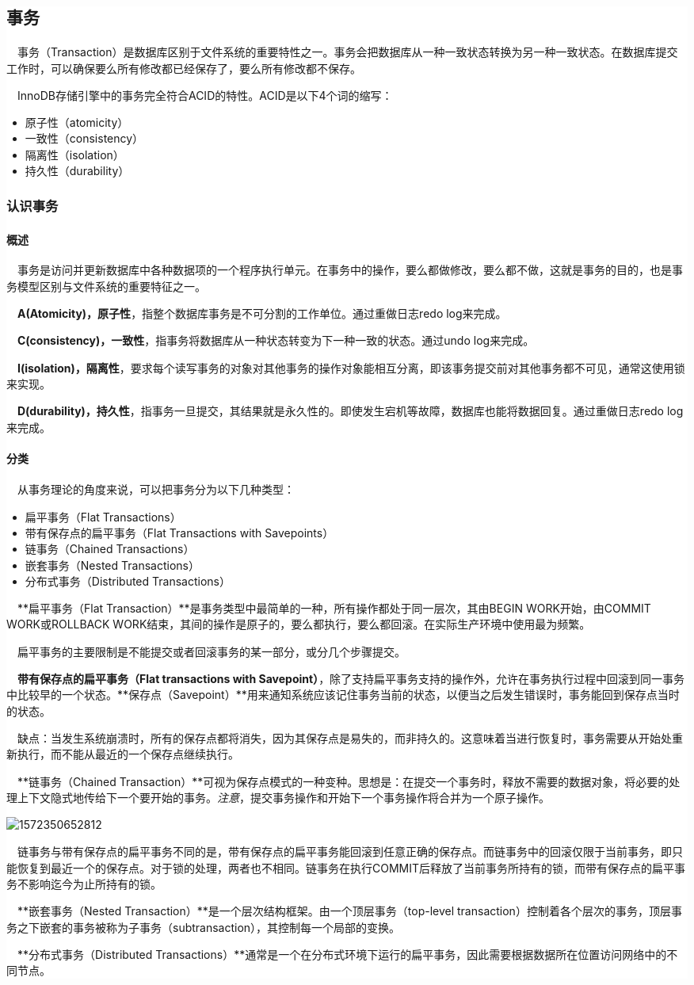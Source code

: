 ## 事务

&emsp;事务（Transaction）是数据库区别于文件系统的重要特性之一。事务会把数据库从一种一致状态转换为另一种一致状态。在数据库提交工作时，可以确保要么所有修改都已经保存了，要么所有修改都不保存。

&emsp;InnoDB存储引擎中的事务完全符合ACID的特性。ACID是以下4个词的缩写：

+ 原子性（atomicity）
+ 一致性（consistency）
+ 隔离性（isolation）
+ 持久性（durability）

### 认识事务

#### 概述

&emsp;事务是访问并更新数据库中各种数据项的一个程序执行单元。在事务中的操作，要么都做修改，要么都不做，这就是事务的目的，也是事务模型区别与文件系统的重要特征之一。

&emsp;**A(Atomicity)，原子性**，指整个数据库事务是不可分割的工作单位。通过重做日志redo log来完成。

&emsp;**C(consistency)，一致性**，指事务将数据库从一种状态转变为下一种一致的状态。通过undo log来完成。

&emsp;**I(isolation)，隔离性**，要求每个读写事务的对象对其他事务的操作对象能相互分离，即该事务提交前对其他事务都不可见，通常这使用锁来实现。

&emsp;**D(durability)，持久性**，指事务一旦提交，其结果就是永久性的。即使发生宕机等故障，数据库也能将数据回复。通过重做日志redo log来完成。

#### 分类

&emsp;从事务理论的角度来说，可以把事务分为以下几种类型：

+ 扁平事务（Flat Transactions）
+ 带有保存点的扁平事务（Flat Transactions with Savepoints）
+ 链事务（Chained Transactions）
+ 嵌套事务（Nested Transactions）
+ 分布式事务（Distributed Transactions）

&emsp;**扁平事务（Flat Transaction）**是事务类型中最简单的一种，所有操作都处于同一层次，其由BEGIN WORK开始，由COMMIT WORK或ROLLBACK WORK结束，其间的操作是原子的，要么都执行，要么都回滚。在实际生产环境中使用最为频繁。

&emsp;扁平事务的主要限制是不能提交或者回滚事务的某一部分，或分几个步骤提交。

&emsp;**带有保存点的扁平事务（Flat transactions with Savepoint）**，除了支持扁平事务支持的操作外，允许在事务执行过程中回滚到同一事务中比较早的一个状态。**保存点（Savepoint）**用来通知系统应该记住事务当前的状态，以便当之后发生错误时，事务能回到保存点当时的状态。

&emsp;缺点：当发生系统崩溃时，所有的保存点都将消失，因为其保存点是易失的，而非持久的。这意味着当进行恢复时，事务需要从开始处重新执行，而不能从最近的一个保存点继续执行。

&emsp;**链事务（Chained Transaction）**可视为保存点模式的一种变种。思想是：在提交一个事务时，释放不需要的数据对象，将必要的处理上下文隐式地传给下一个要开始的事务。*注意*，提交事务操作和开始下一个事务操作将合并为一个原子操作。

![1572350652812](C:\Users\施文波\AppData\Roaming\Typora\typora-user-images\1572350652812.png)

&emsp;链事务与带有保存点的扁平事务不同的是，带有保存点的扁平事务能回滚到任意正确的保存点。而链事务中的回滚仅限于当前事务，即只能恢复到最近一个的保存点。对于锁的处理，两者也不相同。链事务在执行COMMIT后释放了当前事务所持有的锁，而带有保存点的扁平事务不影响迄今为止所持有的锁。

&emsp;**嵌套事务（Nested Transaction）**是一个层次结构框架。由一个顶层事务（top-level transaction）控制着各个层次的事务，顶层事务之下嵌套的事务被称为子事务（subtransaction），其控制每一个局部的变换。

&emsp;**分布式事务（Distributed Transactions）**通常是一个在分布式环境下运行的扁平事务，因此需要根据数据所在位置访问网络中的不同节点。
